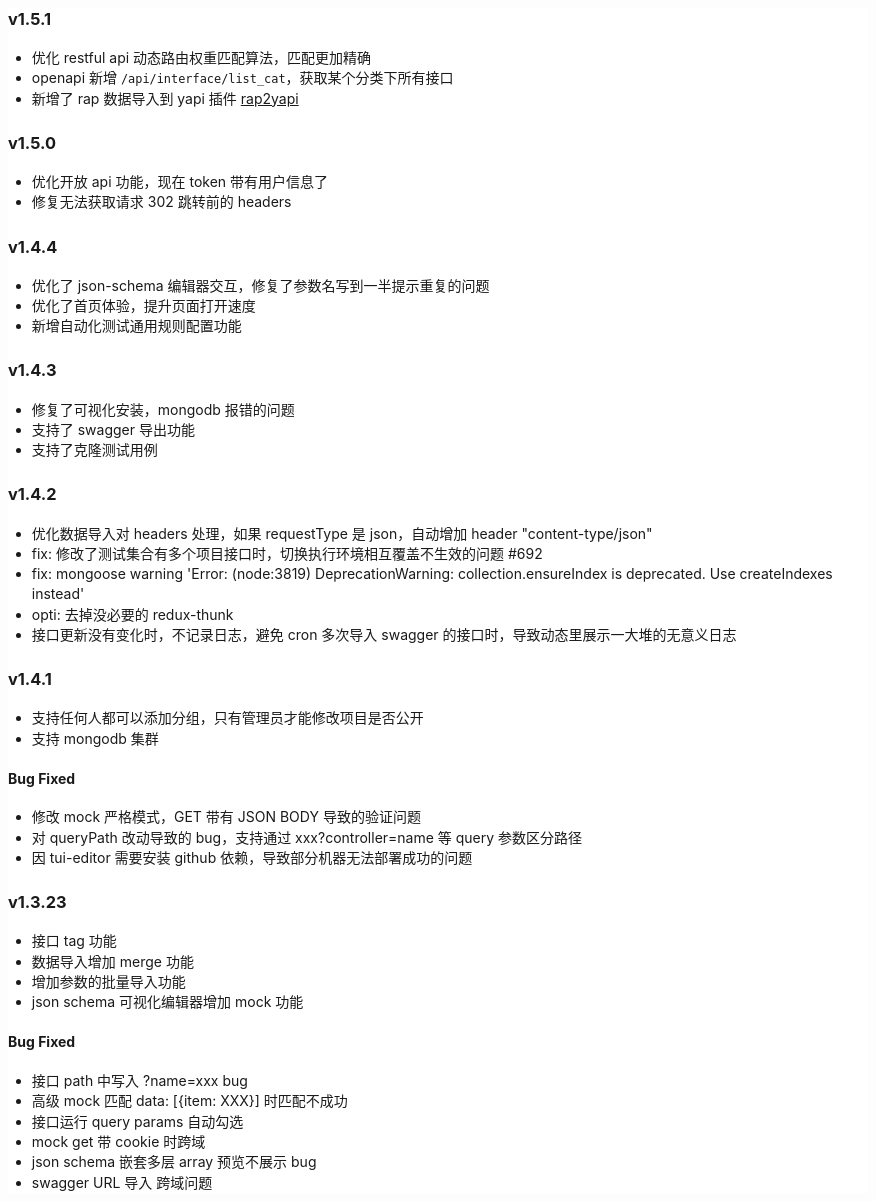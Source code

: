 ### v1.5.1

- 优化 restful api 动态路由权重匹配算法，匹配更加精确
- openapi 新增 `/api/interface/list_cat`，获取某个分类下所有接口
- 新增了 rap 数据导入到 yapi 插件 [rap2yapi](https://github.com/wxxcarl/yapi-plugin-import-rap)

### v1.5.0

- 优化开放 api 功能，现在 token 带有用户信息了
- 修复无法获取请求 302 跳转前的 headers

### v1.4.4

- 优化了 json-schema 编辑器交互，修复了参数名写到一半提示重复的问题
- 优化了首页体验，提升页面打开速度
- 新增自动化测试通用规则配置功能

### v1.4.3

- 修复了可视化安装，mongodb 报错的问题
- 支持了 swagger 导出功能
- 支持了克隆测试用例

### v1.4.2

- 优化数据导入对 headers 处理，如果 requestType 是 json，自动增加 header "content-type/json"
- fix: 修改了测试集合有多个项目接口时，切换执行环境相互覆盖不生效的问题 #692
- fix: mongoose warning 'Error: (node:3819) DeprecationWarning: collection.ensureIndex is deprecated. Use createIndexes instead'
- opti: 去掉没必要的 redux-thunk
- 接口更新没有变化时，不记录日志，避免 cron 多次导入 swagger 的接口时，导致动态里展示一大堆的无意义日志

### v1.4.1

- 支持任何人都可以添加分组，只有管理员才能修改项目是否公开
- 支持 mongodb 集群

#### Bug Fixed

- 修改 mock 严格模式，GET 带有 JSON BODY 导致的验证问题
- 对 queryPath 改动导致的 bug，支持通过 xxx?controller=name 等 query 参数区分路径
- 因 tui-editor 需要安装 github 依赖，导致部分机器无法部署成功的问题

### v1.3.23

- 接口 tag 功能
- 数据导入增加 merge 功能
- 增加参数的批量导入功能
- json schema 可视化编辑器增加 mock 功能

#### Bug Fixed

- 接口 path 中写入 ?name=xxx bug
- 高级 mock 匹配 data: [{item: XXX}] 时匹配不成功
- 接口运行 query params 自动勾选
- mock get 带 cookie 时跨域
- json schema 嵌套多层 array 预览不展示 bug
- swagger URL 导入 跨域问题
